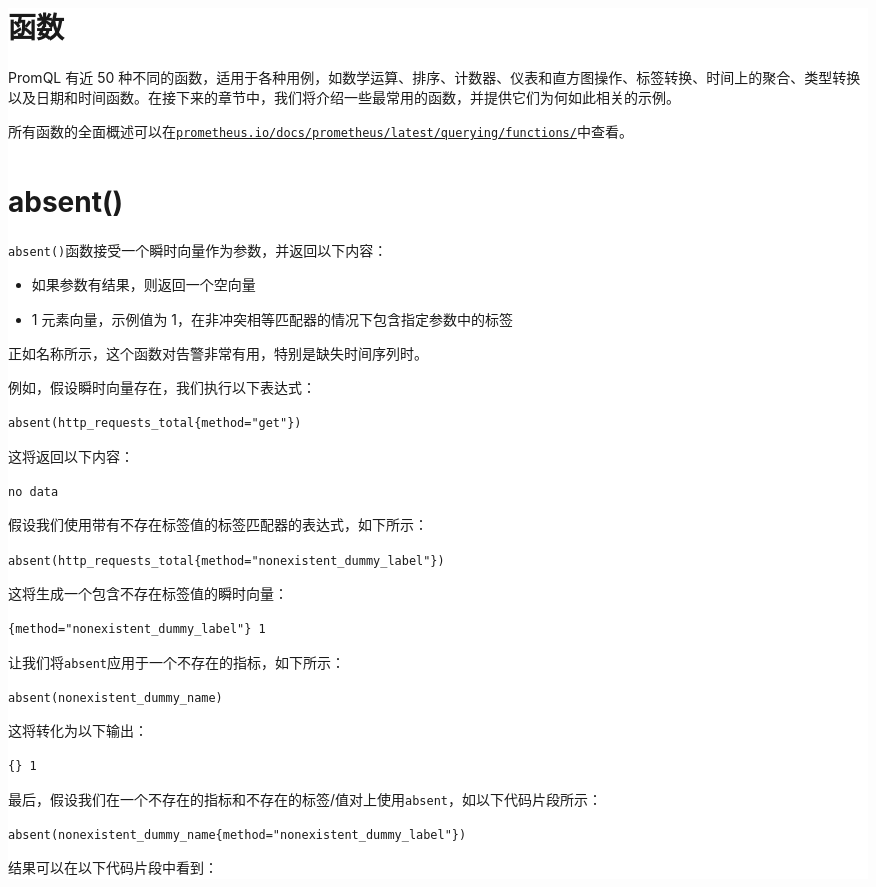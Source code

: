 # 函数

PromQL 有近 50 种不同的函数，适用于各种用例，如数学运算、排序、计数器、仪表和直方图操作、标签转换、时间上的聚合、类型转换以及日期和时间函数。在接下来的章节中，我们将介绍一些最常用的函数，并提供它们为何如此相关的示例。

所有函数的全面概述可以在[`prometheus.io/docs/prometheus/latest/querying/functions/`](https://prometheus.io/docs/prometheus/latest/querying/functions/)中查看。

# absent()

`absent()`函数接受一个瞬时向量作为参数，并返回以下内容：

+   如果参数有结果，则返回一个空向量

+   1 元素向量，示例值为 1，在非冲突相等匹配器的情况下包含指定参数中的标签

正如名称所示，这个函数对告警非常有用，特别是缺失时间序列时。

例如，假设瞬时向量存在，我们执行以下表达式：

```
absent(http_requests_total{method="get"})
```

这将返回以下内容：

```
no data
```

假设我们使用带有不存在标签值的标签匹配器的表达式，如下所示：

```
absent(http_requests_total{method="nonexistent_dummy_label"})
```

这将生成一个包含不存在标签值的瞬时向量：

```
{method="nonexistent_dummy_label"} 1
```

让我们将`absent`应用于一个不存在的指标，如下所示：

```
absent(nonexistent_dummy_name)
```

这将转化为以下输出：

```
{} 1
```

最后，假设我们在一个不存在的指标和不存在的标签/值对上使用`absent`，如以下代码片段所示：

```
absent(nonexistent_dummy_name{method="nonexistent_dummy_label"})
```

结果可以在以下代码片段中看到：
